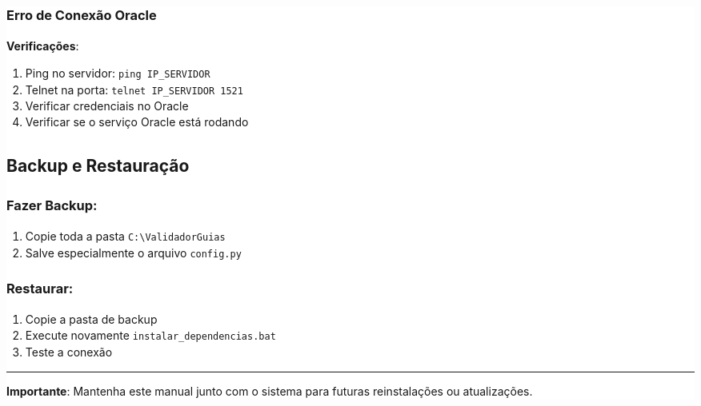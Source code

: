 ### Erro de Conexão Oracle
**Verificações**:
1. Ping no servidor: `ping IP_SERVIDOR`
2. Telnet na porta: `telnet IP_SERVIDOR 1521`
3. Verificar credenciais no Oracle
4. Verificar se o serviço Oracle está rodando

## Backup e Restauração

### Fazer Backup:
1. Copie toda a pasta `C:\ValidadorGuias`
2. Salve especialmente o arquivo `config.py`

### Restaurar:
1. Copie a pasta de backup
2. Execute novamente `instalar_dependencias.bat`
3. Teste a conexão

---

**Importante**: Mantenha este manual junto com o sistema para futuras reinstalações ou atualizações.

